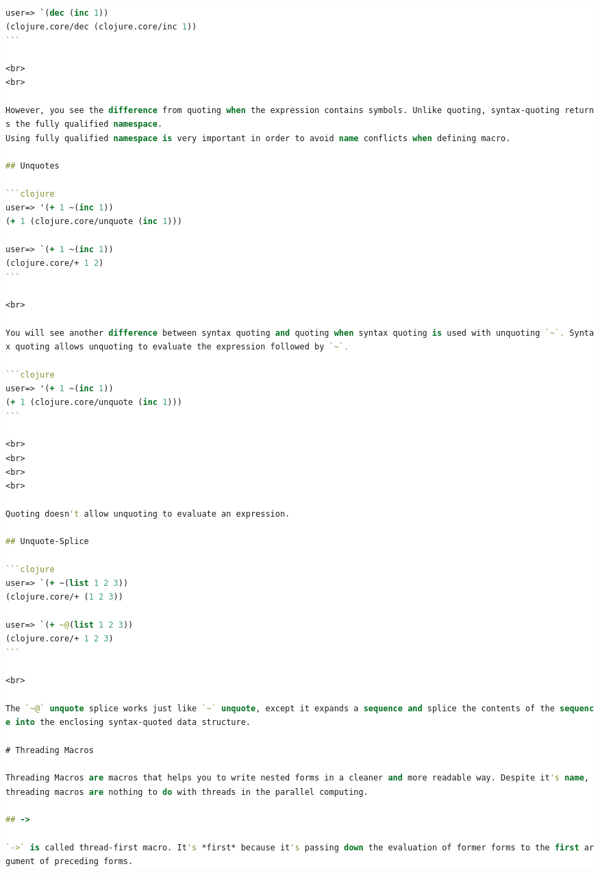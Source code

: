 ``````clojure
user=> `(dec (inc 1))
(clojure.core/dec (clojure.core/inc 1))
```

<br>
<br>

However, you see the difference from quoting when the expression contains symbols. Unlike quoting, syntax-quoting returns the fully qualified namespace.
Using fully qualified namespace is very important in order to avoid name conflicts when defining macro.

## Unquotes

```clojure
user=> '(+ 1 ~(inc 1))
(+ 1 (clojure.core/unquote (inc 1)))

user=> `(+ 1 ~(inc 1))
(clojure.core/+ 1 2)
```

<br>

You will see another difference between syntax quoting and quoting when syntax quoting is used with unquoting `~`. Syntax quoting allows unquoting to evaluate the expression followed by `~`.

```clojure
user=> '(+ 1 ~(inc 1))
(+ 1 (clojure.core/unquote (inc 1)))
```

<br>
<br>
<br>
<br>

Quoting doesn't allow unquoting to evaluate an expression.

## Unquote-Splice

```clojure
user=> `(+ ~(list 1 2 3))
(clojure.core/+ (1 2 3))

user=> `(+ ~@(list 1 2 3))
(clojure.core/+ 1 2 3)
```

<br>

The `~@` unquote splice works just like `~` unquote, except it expands a sequence and splice the contents of the sequence into the enclosing syntax-quoted data structure.

# Threading Macros

Threading Macros are macros that helps you to write nested forms in a cleaner and more readable way. Despite it's name, threading macros are nothing to do with threads in the parallel computing.

## ->

`->` is called thread-first macro. It's *first* because it's passing down the evaluation of former forms to the first argument of preceding forms.

``````